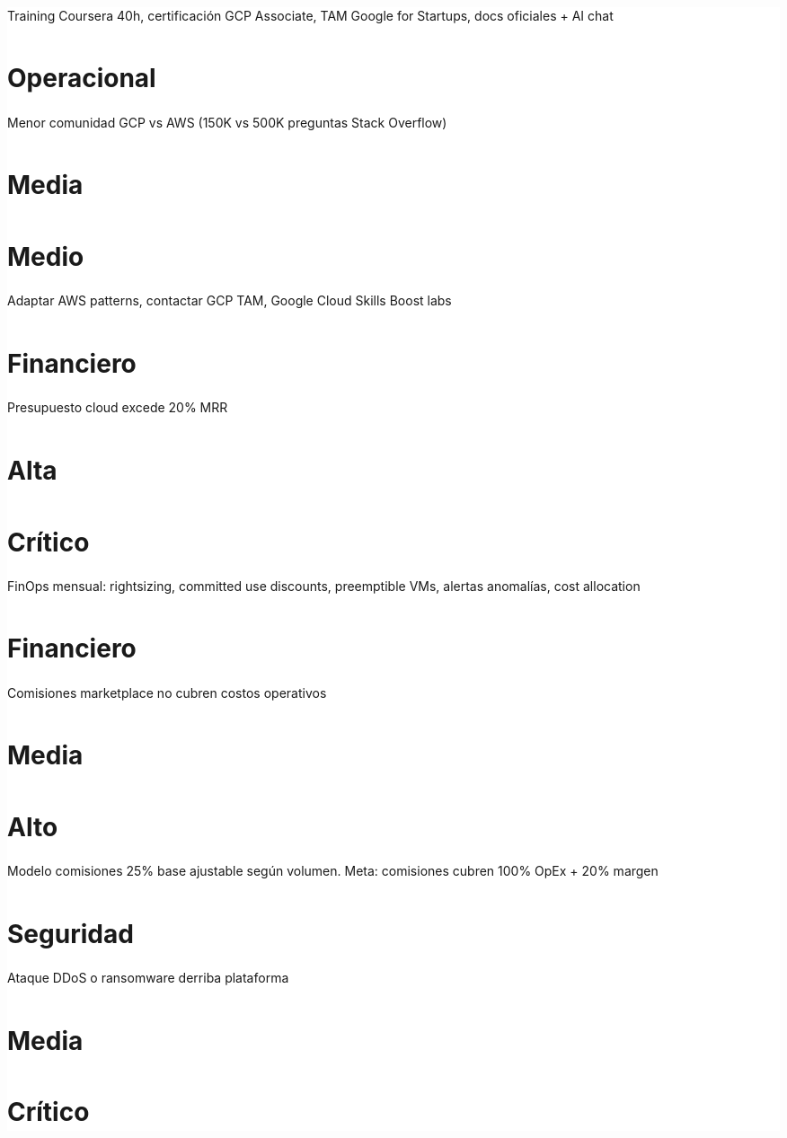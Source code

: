Training Coursera 40h, certificación GCP Associate, TAM Google for Startups, docs oficiales + AI chat

# Operacional

Menor comunidad GCP vs AWS (150K vs 500K preguntas Stack Overflow)

# Media

# Medio

Adaptar AWS patterns, contactar GCP TAM, Google Cloud Skills Boost labs

# Financiero

Presupuesto cloud excede 20% MRR

# Alta

# Crítico

FinOps mensual: rightsizing, committed use discounts, preemptible VMs, alertas anomalías, cost allocation

# Financiero

Comisiones marketplace no cubren costos operativos

# Media

# Alto

Modelo comisiones 25% base ajustable según volumen. Meta: comisiones cubren 100% OpEx + 20% margen

# Seguridad

Ataque DDoS o ransomware derriba plataforma

# Media

# Crítico
